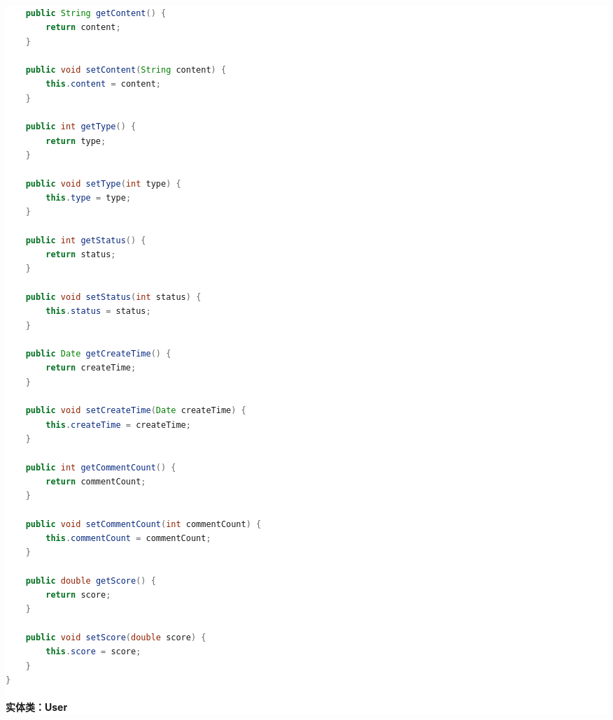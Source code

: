 ```java
    public String getContent() {
        return content;
    }

    public void setContent(String content) {
        this.content = content;
    }

    public int getType() {
        return type;
    }

    public void setType(int type) {
        this.type = type;
    }

    public int getStatus() {
        return status;
    }

    public void setStatus(int status) {
        this.status = status;
    }

    public Date getCreateTime() {
        return createTime;
    }

    public void setCreateTime(Date createTime) {
        this.createTime = createTime;
    }

    public int getCommentCount() {
        return commentCount;
    }

    public void setCommentCount(int commentCount) {
        this.commentCount = commentCount;
    }

    public double getScore() {
        return score;
    }

    public void setScore(double score) {
        this.score = score;
    }
}
```

#### 实体类：User
